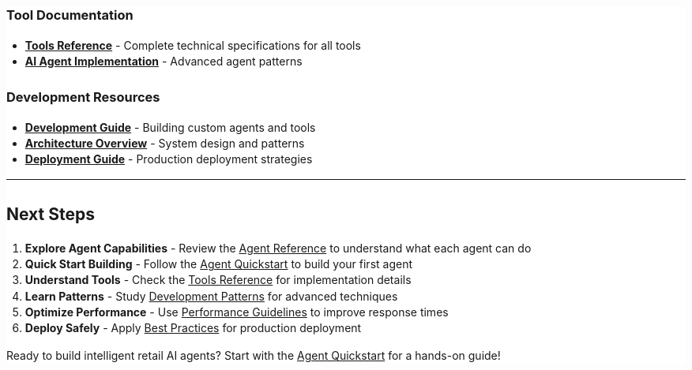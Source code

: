 ### Tool Documentation
- **[Tools Reference](references/tools-reference.md)** - Complete technical specifications for all tools
- **[AI Agent Implementation](ai-agents.md)** - Advanced agent patterns

### Development Resources
- **[Development Guide](../development/contributing.md)** - Building custom agents and tools
- **[Architecture Overview](../architecture/overview.md)** - System design and patterns
- **[Deployment Guide](../deployment/production.md)** - Production deployment strategies

---

## Next Steps

1. **Explore Agent Capabilities** - Review the [Agent Reference](references/agent-reference.md) to understand what each agent can do
2. **Quick Start Building** - Follow the [Agent Quickstart](agents/agent-quickstart.md) to build your first agent
3. **Understand Tools** - Check the [Tools Reference](references/tools-reference.md) for implementation details
4. **Learn Patterns** - Study [Development Patterns](agents/agent-development-patterns.md) for advanced techniques
5. **Optimize Performance** - Use [Performance Guidelines](agents/agent-performance.md) to improve response times
6. **Deploy Safely** - Apply [Best Practices](agents/agent-best-practices.md) for production deployment

Ready to build intelligent retail AI agents? Start with the [Agent Quickstart](agents/agent-quickstart.md) for a hands-on guide! 
